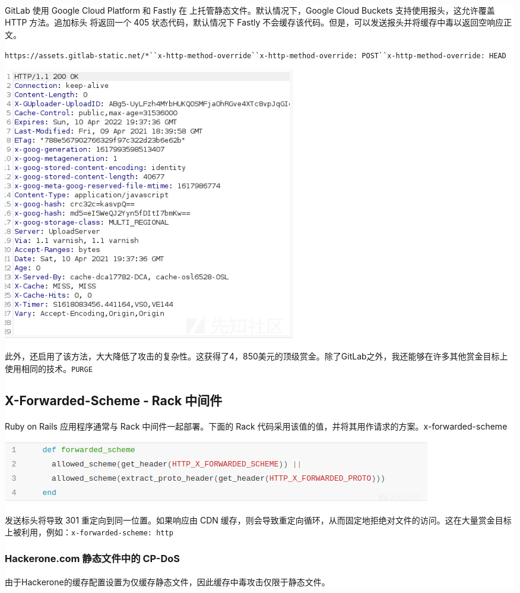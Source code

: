 GitLab 使用 Google Cloud Platform 和 Fastly 在 上托管静态文件。默认情况下，Google Cloud Buckets 支持使用报头，这允许覆盖 HTTP 方法。追加标头 将返回一个 405 状态代码，默认情况下 Fastly 不会缓存该代码。但是，可以发送报头并将缓存中毒以返回空响应正文。

```plain
https://assets.gitlab-static.net/*``x-http-method-override``x-http-method-override: POST``x-http-method-override: HEAD
```

[![](assets/1711556180-284197a1ac6268ad028275119b7b80bd.png)](https://xzfile.aliyuncs.com/media/upload/picture/20220124170748-19ab2056-7cf5-1.png)

此外，还启用了该方法，大大降低了攻击的复杂性。这获得了4，850美元的顶级赏金。除了GitLab之外，我还能够在许多其他赏金目标上使用相同的技术。`PURGE`

## X-Forwarded-Scheme - Rack 中间件

Ruby on Rails 应用程序通常与 Rack 中间件一起部署。下面的 Rack 代码采用该值的值，并将其用作请求的方案。x-forwarded-scheme

[![](assets/1711556180-38c53c0a9efcf39cd2a2ad466836035e.png)](https://xzfile.aliyuncs.com/media/upload/picture/20220124170756-1e9f4eac-7cf5-1.png)

发送标头将导致 301 重定向到同一位置。如果响应由 CDN 缓存，则会导致重定向循环，从而固定地拒绝对文件的访问。这在大量赏金目标上被利用，例如：`x-forwarded-scheme: http`

### Hackerone.com 静态文件中的 CP-DoS

由于Hackerone的缓存配置设置为仅缓存静态文件，因此缓存中毒攻击仅限于静态文件。
